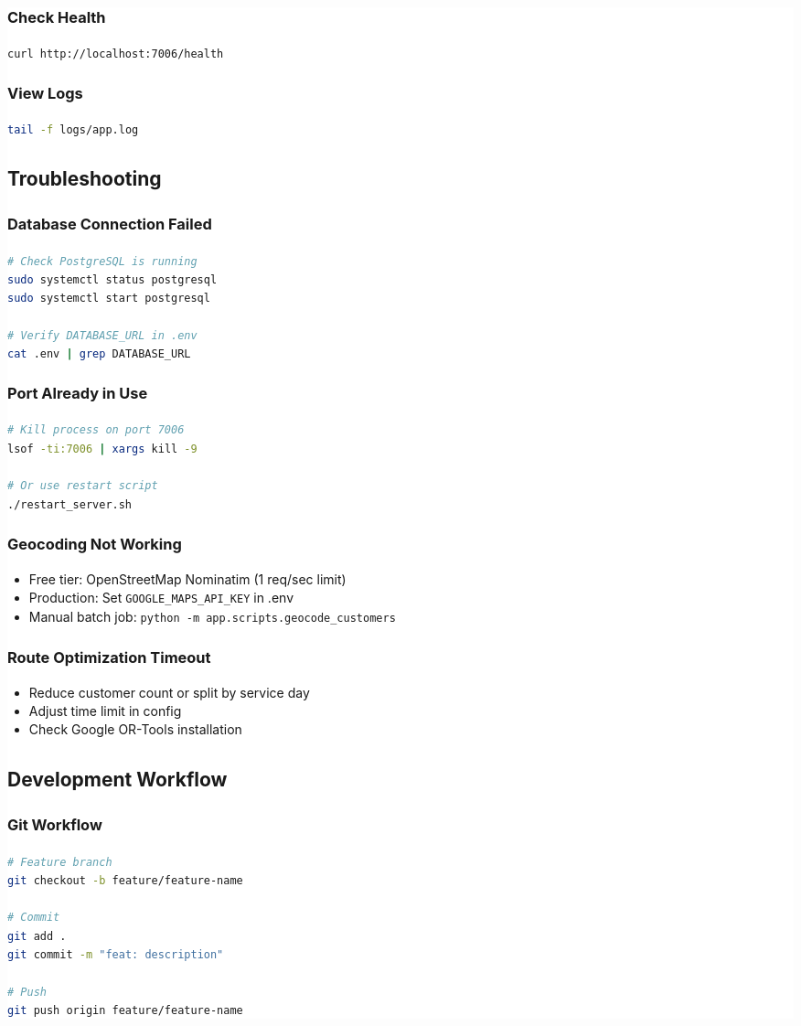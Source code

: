 ### Check Health
```bash
curl http://localhost:7006/health
```

### View Logs
```bash
tail -f logs/app.log
```

## Troubleshooting

### Database Connection Failed
```bash
# Check PostgreSQL is running
sudo systemctl status postgresql
sudo systemctl start postgresql

# Verify DATABASE_URL in .env
cat .env | grep DATABASE_URL
```

### Port Already in Use
```bash
# Kill process on port 7006
lsof -ti:7006 | xargs kill -9

# Or use restart script
./restart_server.sh
```

### Geocoding Not Working
- Free tier: OpenStreetMap Nominatim (1 req/sec limit)
- Production: Set `GOOGLE_MAPS_API_KEY` in .env
- Manual batch job: `python -m app.scripts.geocode_customers`

### Route Optimization Timeout
- Reduce customer count or split by service day
- Adjust time limit in config
- Check Google OR-Tools installation

## Development Workflow

### Git Workflow
```bash
# Feature branch
git checkout -b feature/feature-name

# Commit
git add .
git commit -m "feat: description"

# Push
git push origin feature/feature-name
```
